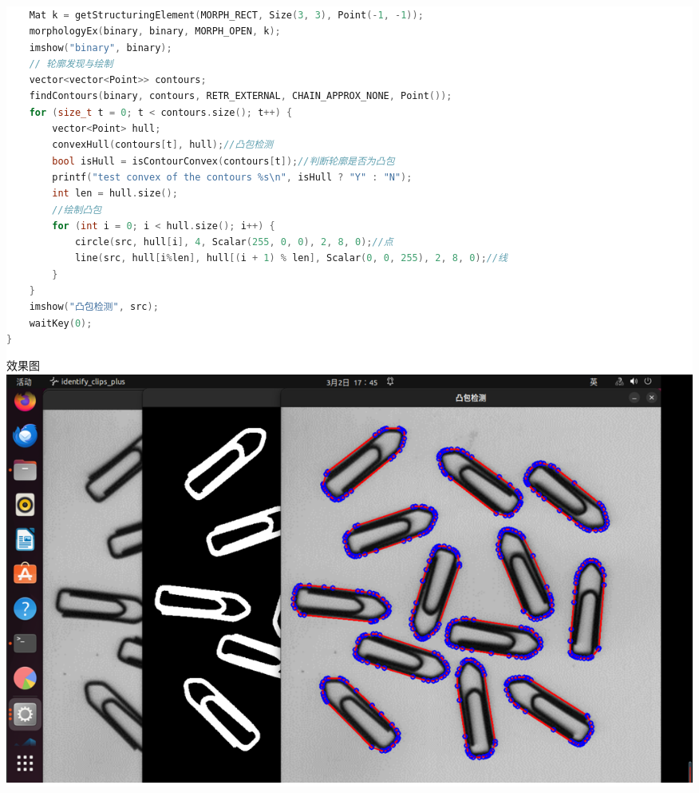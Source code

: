 ```cpp
    Mat k = getStructuringElement(MORPH_RECT, Size(3, 3), Point(-1, -1));
    morphologyEx(binary, binary, MORPH_OPEN, k);
    imshow("binary", binary);
    // 轮廓发现与绘制
    vector<vector<Point>> contours;
    findContours(binary, contours, RETR_EXTERNAL, CHAIN_APPROX_NONE, Point());
    for (size_t t = 0; t < contours.size(); t++) {
        vector<Point> hull;
        convexHull(contours[t], hull);//凸包检测
        bool isHull = isContourConvex(contours[t]);//判断轮廓是否为凸包
        printf("test convex of the contours %s\n", isHull ? "Y" : "N");
        int len = hull.size();
        //绘制凸包
        for (int i = 0; i < hull.size(); i++) {
            circle(src, hull[i], 4, Scalar(255, 0, 0), 2, 8, 0);//点
            line(src, hull[i%len], hull[(i + 1) % len], Scalar(0, 0, 255), 2, 8, 0);//线
        }
    }
    imshow("凸包检测", src);
    waitKey(0);
}
```

效果图
![alt text](./pictures1/image-66.png)
